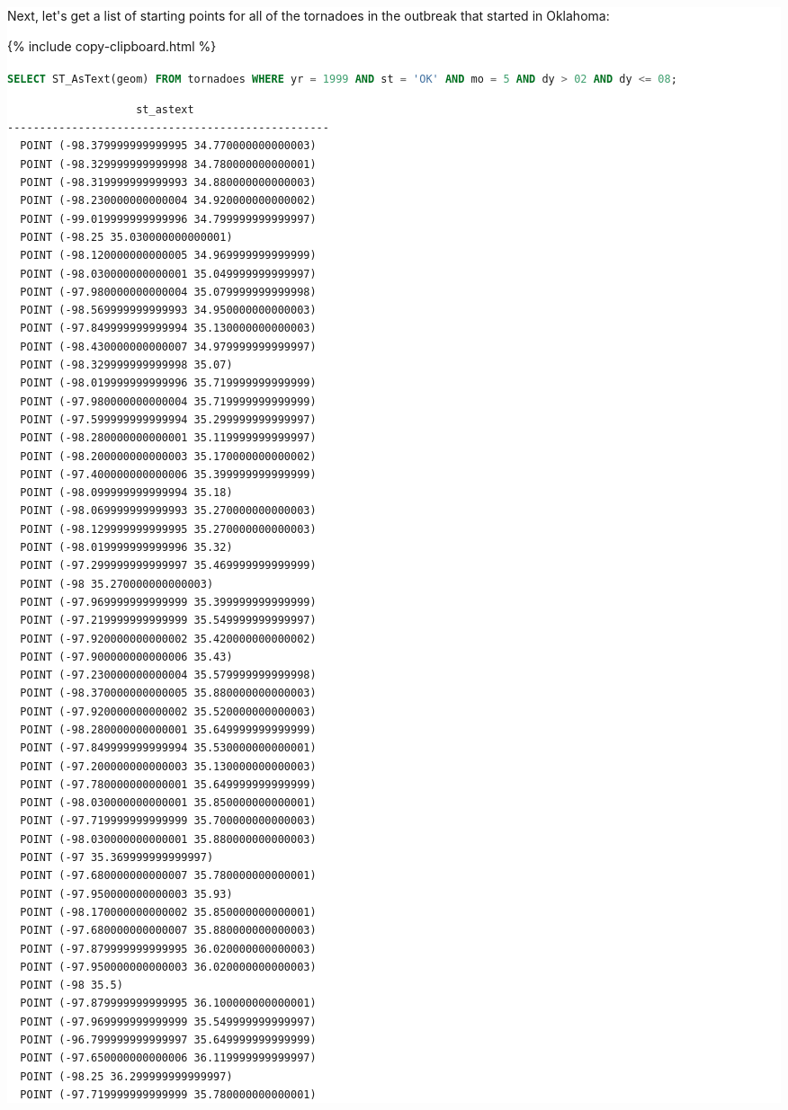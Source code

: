 Next, let's get a list of starting points for all of the tornadoes in the outbreak that started in Oklahoma:

{% include copy-clipboard.html %}
~~~ sql
SELECT ST_AsText(geom) FROM tornadoes WHERE yr = 1999 AND st = 'OK' AND mo = 5 AND dy > 02 AND dy <= 08;
~~~

~~~
                    st_astext
--------------------------------------------------
  POINT (-98.379999999999995 34.770000000000003)
  POINT (-98.329999999999998 34.780000000000001)
  POINT (-98.319999999999993 34.880000000000003)
  POINT (-98.230000000000004 34.920000000000002)
  POINT (-99.019999999999996 34.799999999999997)
  POINT (-98.25 35.030000000000001)
  POINT (-98.120000000000005 34.969999999999999)
  POINT (-98.030000000000001 35.049999999999997)
  POINT (-97.980000000000004 35.079999999999998)
  POINT (-98.569999999999993 34.950000000000003)
  POINT (-97.849999999999994 35.130000000000003)
  POINT (-98.430000000000007 34.979999999999997)
  POINT (-98.329999999999998 35.07)
  POINT (-98.019999999999996 35.719999999999999)
  POINT (-97.980000000000004 35.719999999999999)
  POINT (-97.599999999999994 35.299999999999997)
  POINT (-98.280000000000001 35.119999999999997)
  POINT (-98.200000000000003 35.170000000000002)
  POINT (-97.400000000000006 35.399999999999999)
  POINT (-98.099999999999994 35.18)
  POINT (-98.069999999999993 35.270000000000003)
  POINT (-98.129999999999995 35.270000000000003)
  POINT (-98.019999999999996 35.32)
  POINT (-97.299999999999997 35.469999999999999)
  POINT (-98 35.270000000000003)
  POINT (-97.969999999999999 35.399999999999999)
  POINT (-97.219999999999999 35.549999999999997)
  POINT (-97.920000000000002 35.420000000000002)
  POINT (-97.900000000000006 35.43)
  POINT (-97.230000000000004 35.579999999999998)
  POINT (-98.370000000000005 35.880000000000003)
  POINT (-97.920000000000002 35.520000000000003)
  POINT (-98.280000000000001 35.649999999999999)
  POINT (-97.849999999999994 35.530000000000001)
  POINT (-97.200000000000003 35.130000000000003)
  POINT (-97.780000000000001 35.649999999999999)
  POINT (-98.030000000000001 35.850000000000001)
  POINT (-97.719999999999999 35.700000000000003)
  POINT (-98.030000000000001 35.880000000000003)
  POINT (-97 35.369999999999997)
  POINT (-97.680000000000007 35.780000000000001)
  POINT (-97.950000000000003 35.93)
  POINT (-98.170000000000002 35.850000000000001)
  POINT (-97.680000000000007 35.880000000000003)
  POINT (-97.879999999999995 36.020000000000003)
  POINT (-97.950000000000003 36.020000000000003)
  POINT (-98 35.5)
  POINT (-97.879999999999995 36.100000000000001)
  POINT (-97.969999999999999 35.549999999999997)
  POINT (-96.799999999999997 35.649999999999999)
  POINT (-97.650000000000006 36.119999999999997)
  POINT (-98.25 36.299999999999997)
  POINT (-97.719999999999999 35.780000000000001)
~~~